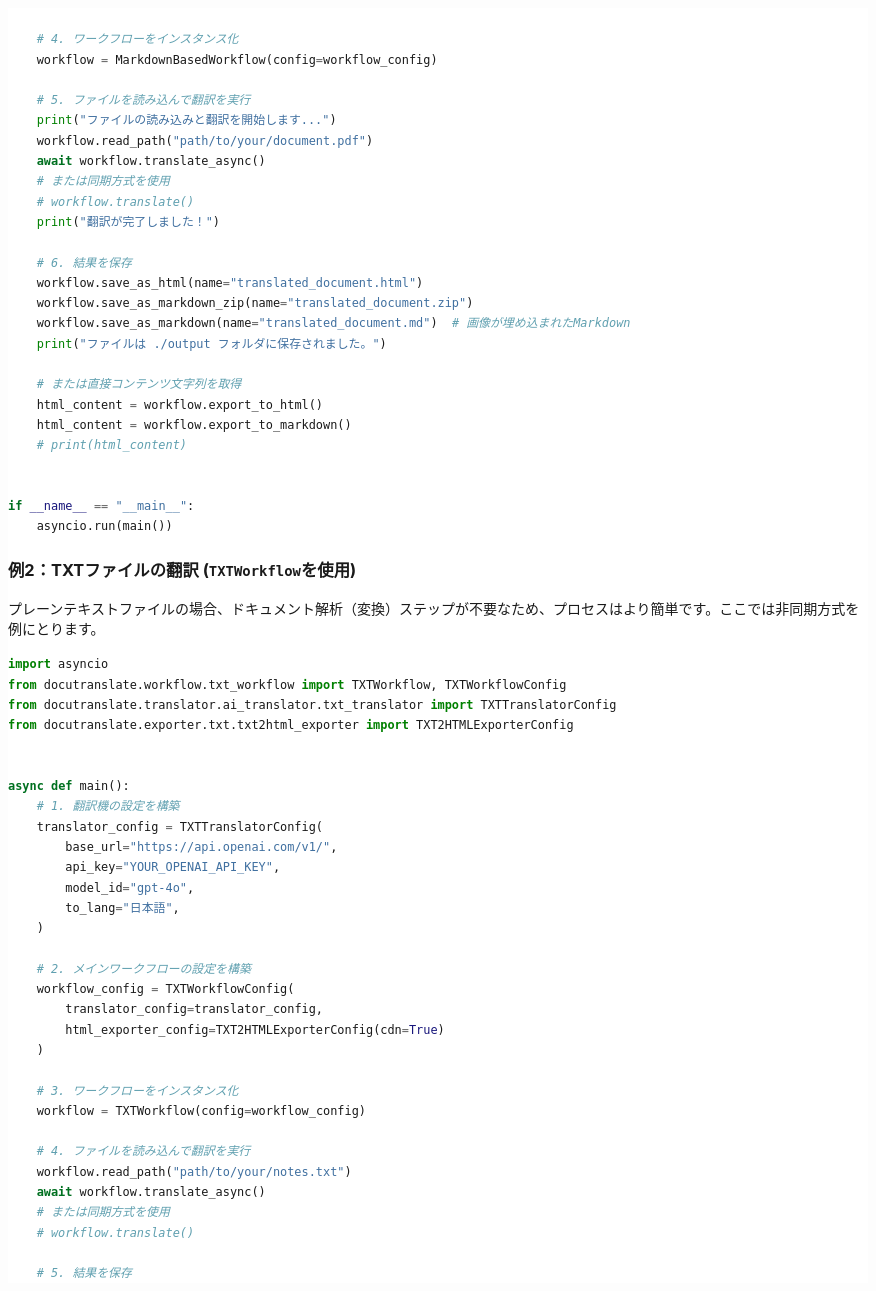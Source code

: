```python

    # 4. ワークフローをインスタンス化
    workflow = MarkdownBasedWorkflow(config=workflow_config)

    # 5. ファイルを読み込んで翻訳を実行
    print("ファイルの読み込みと翻訳を開始します...")
    workflow.read_path("path/to/your/document.pdf")
    await workflow.translate_async()
    # または同期方式を使用
    # workflow.translate()
    print("翻訳が完了しました！")

    # 6. 結果を保存
    workflow.save_as_html(name="translated_document.html")
    workflow.save_as_markdown_zip(name="translated_document.zip")
    workflow.save_as_markdown(name="translated_document.md")  # 画像が埋め込まれたMarkdown
    print("ファイルは ./output フォルダに保存されました。")

    # または直接コンテンツ文字列を取得
    html_content = workflow.export_to_html()
    html_content = workflow.export_to_markdown()
    # print(html_content)


if __name__ == "__main__":
    asyncio.run(main())
```

### 例2：TXTファイルの翻訳 (`TXTWorkflow`を使用)

プレーンテキストファイルの場合、ドキュメント解析（変換）ステップが不要なため、プロセスはより簡単です。ここでは非同期方式を例にとります。

```python
import asyncio
from docutranslate.workflow.txt_workflow import TXTWorkflow, TXTWorkflowConfig
from docutranslate.translator.ai_translator.txt_translator import TXTTranslatorConfig
from docutranslate.exporter.txt.txt2html_exporter import TXT2HTMLExporterConfig


async def main():
    # 1. 翻訳機の設定を構築
    translator_config = TXTTranslatorConfig(
        base_url="https://api.openai.com/v1/",
        api_key="YOUR_OPENAI_API_KEY",
        model_id="gpt-4o",
        to_lang="日本語",
    )

    # 2. メインワークフローの設定を構築
    workflow_config = TXTWorkflowConfig(
        translator_config=translator_config,
        html_exporter_config=TXT2HTMLExporterConfig(cdn=True)
    )

    # 3. ワークフローをインスタンス化
    workflow = TXTWorkflow(config=workflow_config)

    # 4. ファイルを読み込んで翻訳を実行
    workflow.read_path("path/to/your/notes.txt")
    await workflow.translate_async()
    # または同期方式を使用
    # workflow.translate()

    # 5. 結果を保存
```